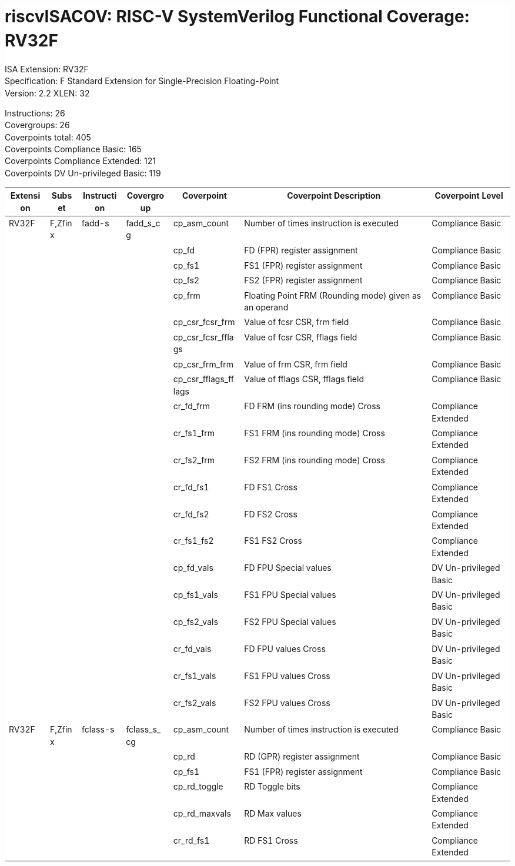 # riscvISACOV: RISC-V SystemVerilog Functional Coverage: RV32F

ISA Extension: RV32F  
Specification: F Standard Extension for Single-Precision Floating-Point  
Version:       2.2
XLEN:          32 

Instructions:  26  
Covergroups:   26  
Coverpoints total:   405  
Coverpoints Compliance Basic:  165  
Coverpoints Compliance Extended:  121  
Coverpoints DV Un-privileged Basic:  119  

| Extension | Subset | Instruction| Covergroup | Coverpoint     | Coverpoint Description | Coverpoint Level  |
| ----------| ------ | ---------- | ---------- | -------------- | ---------------------- | ----------------- |
| RV32F                 |        F,Zfinx |     fadd-s |   fadd_s_cg | cp_asm_count | Number of times instruction is executed | Compliance Basic
|                       |                |            |             |       cp_fd | FD (FPR) register assignment | Compliance Basic
|                       |                |            |             |      cp_fs1 | FS1 (FPR) register assignment | Compliance Basic
|                       |                |            |             |      cp_fs2 | FS2 (FPR) register assignment | Compliance Basic
|                       |                |            |             |      cp_frm | Floating Point FRM (Rounding mode) given as an operand | Compliance Basic
|                       |                |            |             | cp_csr_fcsr_frm | Value of fcsr CSR, frm field | Compliance Basic
|                       |                |            |             | cp_csr_fcsr_fflags | Value of fcsr CSR, fflags field | Compliance Basic
|                       |                |            |             | cp_csr_frm_frm | Value of frm CSR, frm field | Compliance Basic
|                       |                |            |             | cp_csr_fflags_fflags | Value of fflags CSR, fflags field | Compliance Basic
|                       |                |            |             |   cr_fd_frm | FD FRM (ins rounding mode) Cross | Compliance Extended
|                       |                |            |             |  cr_fs1_frm | FS1 FRM (ins rounding mode) Cross | Compliance Extended
|                       |                |            |             |  cr_fs2_frm | FS2 FRM (ins rounding mode) Cross | Compliance Extended
|                       |                |            |             |   cr_fd_fs1 | FD FS1 Cross | Compliance Extended
|                       |                |            |             |   cr_fd_fs2 | FD FS2 Cross | Compliance Extended
|                       |                |            |             |  cr_fs1_fs2 | FS1 FS2 Cross | Compliance Extended
|                       |                |            |             |  cp_fd_vals | FD FPU Special values | DV Un-privileged Basic
|                       |                |            |             | cp_fs1_vals | FS1 FPU Special values | DV Un-privileged Basic
|                       |                |            |             | cp_fs2_vals | FS2 FPU Special values | DV Un-privileged Basic
|                       |                |            |             |  cr_fd_vals | FD FPU values Cross | DV Un-privileged Basic
|                       |                |            |             | cr_fs1_vals | FS1 FPU values Cross | DV Un-privileged Basic
|                       |                |            |             | cr_fs2_vals | FS2 FPU values Cross | DV Un-privileged Basic
| RV32F                 |        F,Zfinx |   fclass-s | fclass_s_cg | cp_asm_count | Number of times instruction is executed | Compliance Basic
|                       |                |            |             |       cp_rd | RD (GPR) register assignment | Compliance Basic
|                       |                |            |             |      cp_fs1 | FS1 (FPR) register assignment | Compliance Basic
|                       |                |            |             | cp_rd_toggle | RD Toggle bits | Compliance Extended
|                       |                |            |             | cp_rd_maxvals | RD Max values | Compliance Extended
|                       |                |            |             |   cr_rd_fs1 | RD FS1 Cross | Compliance Extended